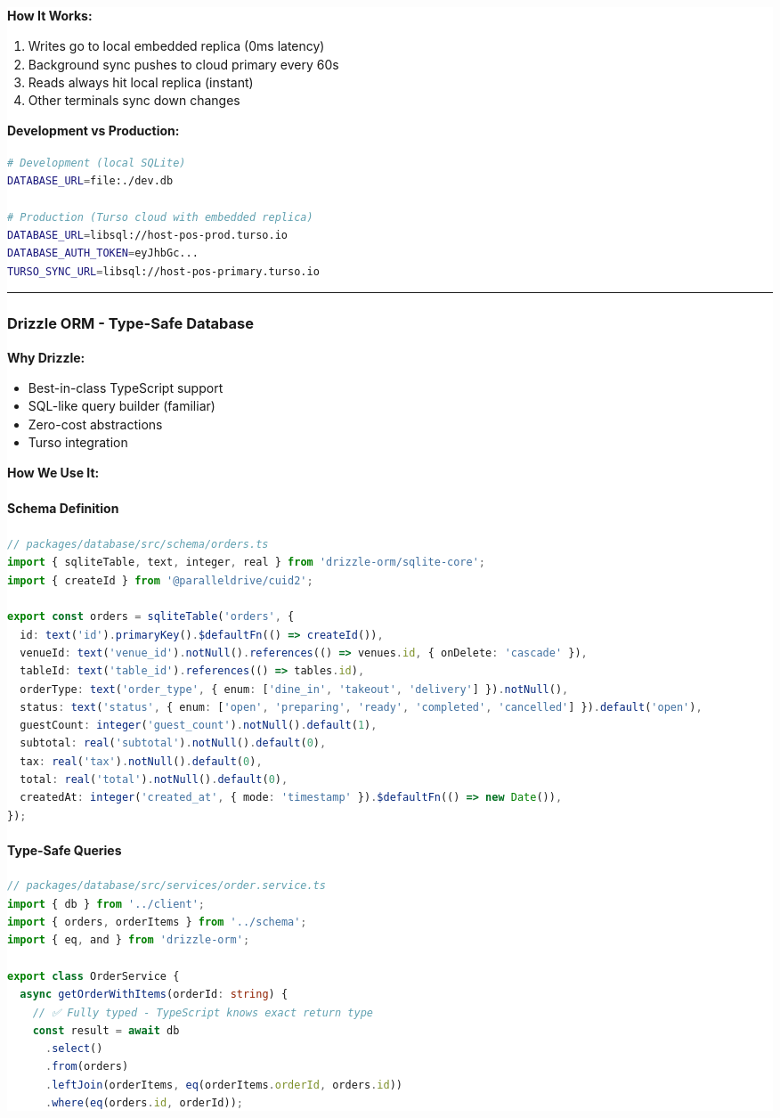 **How It Works:**
1. Writes go to local embedded replica (0ms latency)
2. Background sync pushes to cloud primary every 60s
3. Reads always hit local replica (instant)
4. Other terminals sync down changes

**Development vs Production:**
```bash
# Development (local SQLite)
DATABASE_URL=file:./dev.db

# Production (Turso cloud with embedded replica)
DATABASE_URL=libsql://host-pos-prod.turso.io
DATABASE_AUTH_TOKEN=eyJhbGc...
TURSO_SYNC_URL=libsql://host-pos-primary.turso.io
```

---

### Drizzle ORM - Type-Safe Database

**Why Drizzle:**
- Best-in-class TypeScript support
- SQL-like query builder (familiar)
- Zero-cost abstractions
- Turso integration

**How We Use It:**

#### Schema Definition

```typescript
// packages/database/src/schema/orders.ts
import { sqliteTable, text, integer, real } from 'drizzle-orm/sqlite-core';
import { createId } from '@paralleldrive/cuid2';

export const orders = sqliteTable('orders', {
  id: text('id').primaryKey().$defaultFn(() => createId()),
  venueId: text('venue_id').notNull().references(() => venues.id, { onDelete: 'cascade' }),
  tableId: text('table_id').references(() => tables.id),
  orderType: text('order_type', { enum: ['dine_in', 'takeout', 'delivery'] }).notNull(),
  status: text('status', { enum: ['open', 'preparing', 'ready', 'completed', 'cancelled'] }).default('open'),
  guestCount: integer('guest_count').notNull().default(1),
  subtotal: real('subtotal').notNull().default(0),
  tax: real('tax').notNull().default(0),
  total: real('total').notNull().default(0),
  createdAt: integer('created_at', { mode: 'timestamp' }).$defaultFn(() => new Date()),
});
```

#### Type-Safe Queries

```typescript
// packages/database/src/services/order.service.ts
import { db } from '../client';
import { orders, orderItems } from '../schema';
import { eq, and } from 'drizzle-orm';

export class OrderService {
  async getOrderWithItems(orderId: string) {
    // ✅ Fully typed - TypeScript knows exact return type
    const result = await db
      .select()
      .from(orders)
      .leftJoin(orderItems, eq(orderItems.orderId, orders.id))
      .where(eq(orders.id, orderId));
```